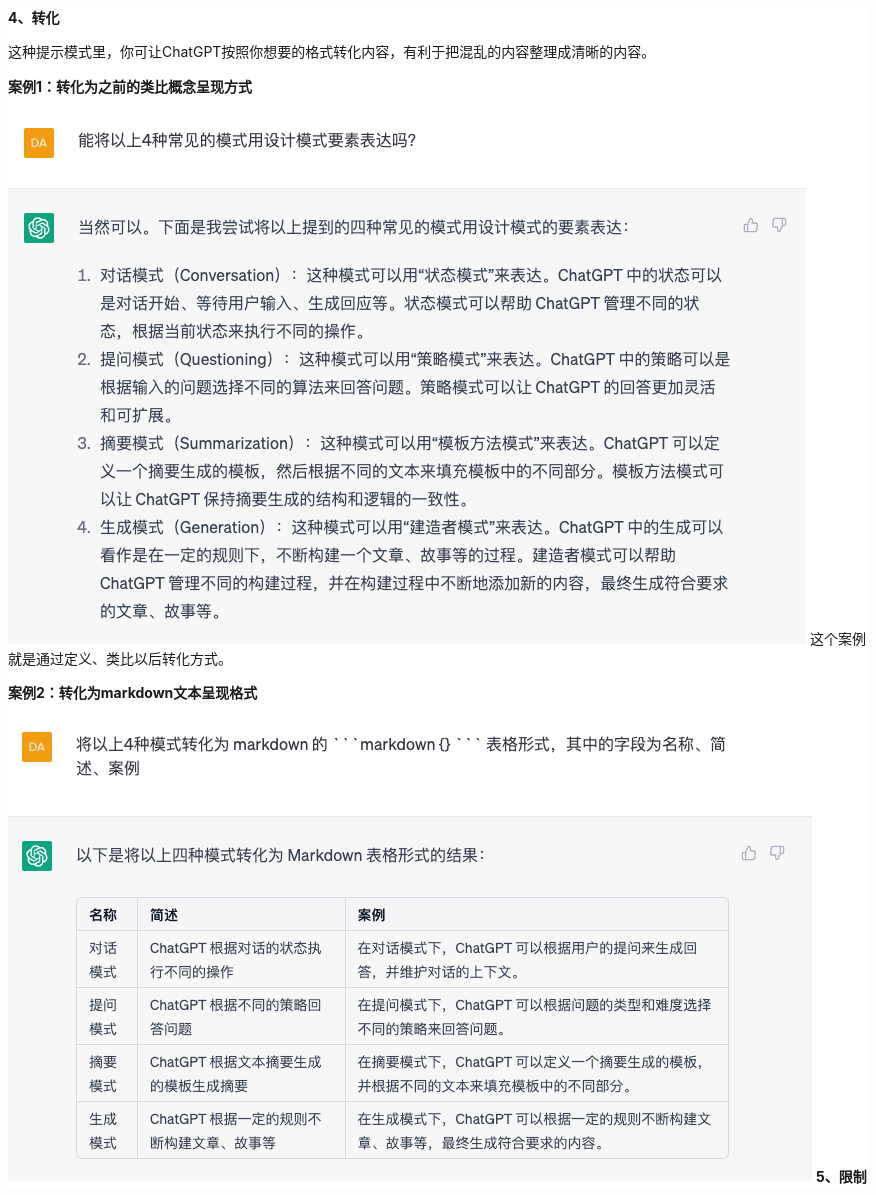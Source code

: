 **4、转化**

这种提示模式里，你可让ChatGPT按照你想要的格式转化内容，有利于把混乱的内容整理成清晰的内容。

**案例1：转化为之前的类比概念呈现方式**

![](../img/folder2/基本提示模式/image25.png)
这个案例就是通过定义、类比以后转化方式。

**案例2：转化为markdown文本呈现格式**

![](../img/folder2/基本提示模式/image26.png)
**5、限制**
